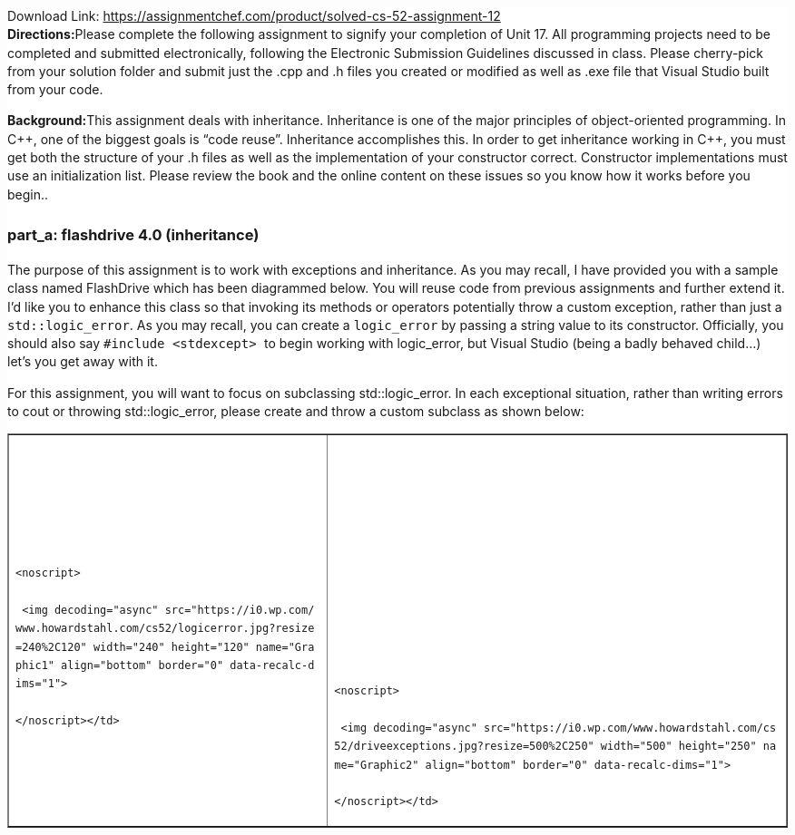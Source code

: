 Download Link: https://assignmentchef.com/product/solved-cs-52-assignment-12
<br>
<strong>Directions:</strong>Please complete the following assignment to signify your completion of Unit 17.  All programming projects need to be completed and submitted electronically, following the Electronic Submission Guidelines discussed in class.  Please cherry-pick from your solution folder and submit just the .cpp and .h  files you created or modified as well as .exe file that Visual Studio built from your code.

<strong>Background:</strong>This assignment deals with inheritance.  Inheritance is one of the major principles of object-oriented programming.  In C++, one of the biggest goals is “code reuse”.  Inheritance accomplishes this.  In order to get inheritance working in C++, you must get both the structure of your .h files as well as the implementation of your constructor correct.  Constructor implementations must use an initialization list.  Please review the book and the online content on these issues so you know how it works before you begin..

<h3><strong>part_a: flashdrive 4.0 (inheritance)</strong></h3>

The purpose of this assignment is to work with exceptions and inheritance.  As you may recall, I have provided you with a sample class named FlashDrive which has been diagrammed below.  You will reuse code from previous assignments and further extend it.  I’d like you to enhance this class so that invoking its methods or operators potentially throw a custom exception, rather than just a <tt>std::logic_error</tt>.  As you may recall, you can create a <tt>logic_error</tt> by passing a string value to its constructor.  Officially, you should also say <tt>#include &lt;stdexcept&gt; </tt>to begin working with logic_error, but Visual Studio (being a badly behaved child…) let’s you get away with it.

For this assignment, you will want to focus on subclassing std::logic_error.  In each exceptional situation, rather than writing errors to cout or throwing std::logic_error, please create and throw a custom subclass as shown below:

<table border="1" width="100%" cellspacing="0" cellpadding="0">

 <tbody>

  <tr>

   <td width="41%"><img decoding="async" width="240" height="120" name="Graphic1" align="bottom" border="0" data-recalc-dims="1" data-src="https://i0.wp.com/www.howardstahl.com/cs52/logicerror.jpg?resize=240%2C120" class="lazyload" src="data:image/gif;base64,R0lGODlhAQABAAAAACH5BAEKAAEALAAAAAABAAEAAAICTAEAOw==">

    <noscript>

     <img decoding="async" src="https://i0.wp.com/www.howardstahl.com/cs52/logicerror.jpg?resize=240%2C120" width="240" height="120" name="Graphic1" align="bottom" border="0" data-recalc-dims="1">

    </noscript></td>

   <td width="59%"><img decoding="async" width="500" height="250" name="Graphic2" align="bottom" border="0" data-recalc-dims="1" data-src="https://i0.wp.com/www.howardstahl.com/cs52/driveexceptions.jpg?resize=500%2C250" class="lazyload" src="data:image/gif;base64,R0lGODlhAQABAAAAACH5BAEKAAEALAAAAAABAAEAAAICTAEAOw==">

    <noscript>

     <img decoding="async" src="https://i0.wp.com/www.howardstahl.com/cs52/driveexceptions.jpg?resize=500%2C250" width="500" height="250" name="Graphic2" align="bottom" border="0" data-recalc-dims="1">

    </noscript></td>

  </tr>

 </tbody>

</table>
